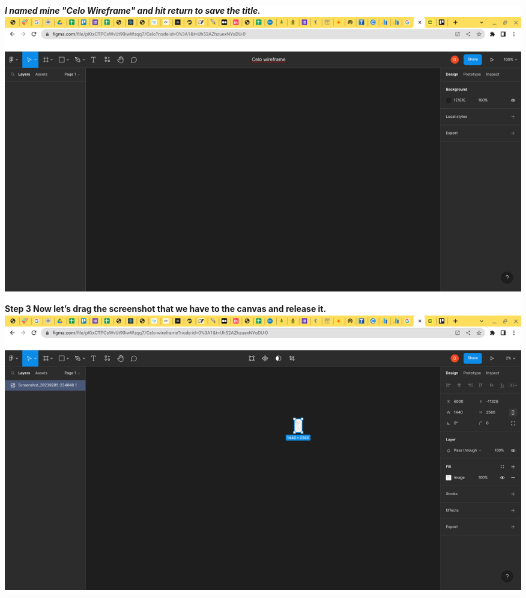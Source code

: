 **_I named mine "Celo Wireframe" and hit return to save the title._**
![image](images/3.png)

**Step 3 Now let’s drag the screenshot that we have to the canvas and release it.**
![image](images/4.png)
